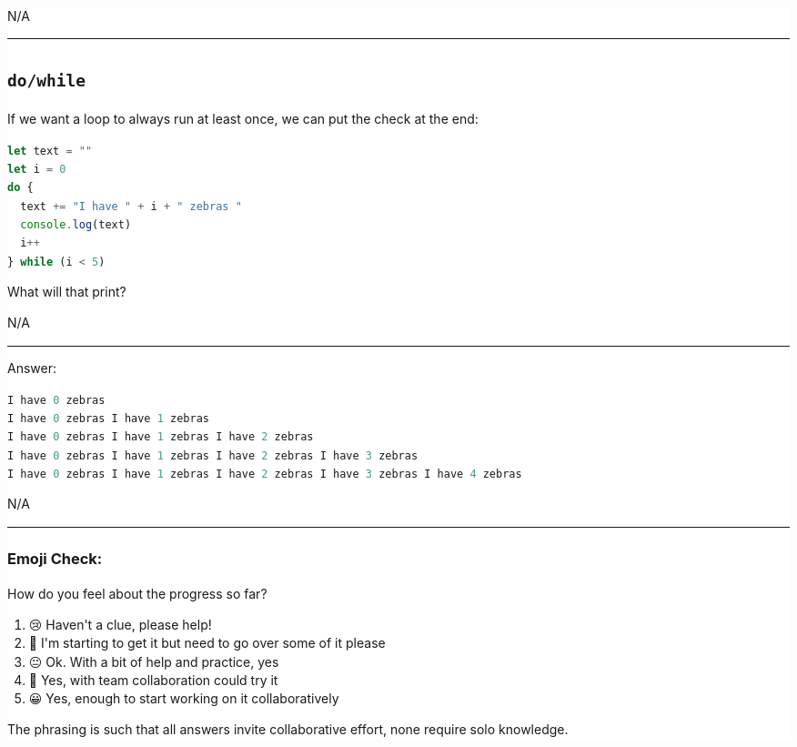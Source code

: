 <aside class="notes">
  N/A
</aside>

---

## `do/while`

If we want a loop to always run at least once, we can put the check at the end:

```js
let text = ""
let i = 0
do {
  text += "I have " + i + " zebras "
  console.log(text)
  i++
} while (i < 5)
```

What will that print?

<aside class="notes">
  N/A
</aside>

---

Answer:

```js
I have 0 zebras
I have 0 zebras I have 1 zebras
I have 0 zebras I have 1 zebras I have 2 zebras
I have 0 zebras I have 1 zebras I have 2 zebras I have 3 zebras
I have 0 zebras I have 1 zebras I have 2 zebras I have 3 zebras I have 4 zebras
```

<aside class="notes">
  N/A
</aside>

---

### Emoji Check:

How do you feel about the progress so far?

1. 😢 Haven't a clue, please help!<br/>
2. 🙁 I'm starting to get it but need to go over some of it please<br/>
3. 😐 Ok. With a bit of help and practice, yes<br/>
4. 🙂 Yes, with team collaboration could try it<br/>
5. 😀 Yes, enough to start working on it collaboratively<br/>

<aside class="notes">
    The phrasing is such that all answers invite collaborative effort, none require solo knowledge.
